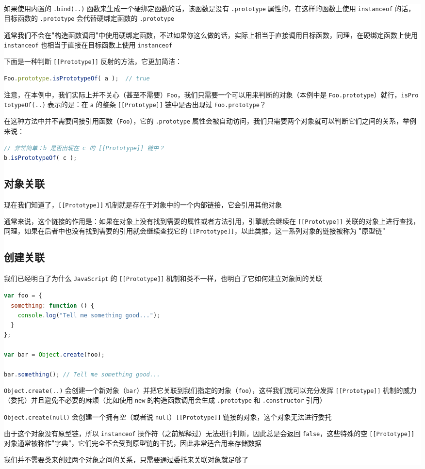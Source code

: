 
如果使用内置的 `.bind(..)` 函数来生成一个硬绑定函数的话，该函数是没有 `.prototype` 属性的，在这样的函数上使用 `instanceof` 的话，目标函数的 `.prototype` 会代替硬绑定函数的 `.prototype`

通常我们不会在"构造函数调用"中使用硬绑定函数，不过如果你这么做的话，实际上相当于直接调用目标函数，同理，在硬绑定函数上使用 `instanceof` 也相当于直接在目标函数上使用 `instanceof`


下面是一种判断 `[[Prototype]]` 反射的方法，它更加简洁：

```js
Foo.prototype.isPrototypeOf( a );  // true
```

注意，在本例中，我们实际上并不关心（甚至不需要）`Foo`，我们只需要一个可以用来判断的对象（本例中是 `Foo.prototype`）就行，`isPrototypeOf(..)` 表示的是：在 `a` 的整条 `[[Prototype]]` 链中是否出现过 `Foo.prototype`？

在这种方法中并不需要间接引用函数（`Foo`），它的 `.prototype` 属性会被自动访问，我们只需要两个对象就可以判断它们之间的关系，举例来说：

```js
// 非常简单：b 是否出现在 c 的 [[Prototype]] 链中？
b.isPrototypeOf( c );
```


## 对象关联

现在我们知道了，`[[Prototype]]` 机制就是存在于对象中的一个内部链接，它会引用其他对象

通常来说，这个链接的作用是：如果在对象上没有找到需要的属性或者方法引用，引擎就会继续在 `[[Prototype]]` 关联的对象上进行查找，同理，如果在后者中也没有找到需要的引用就会继续查找它的 `[[Prototype]]`，以此类推，这一系列对象的链接被称为 "原型链"


## 创建关联

我们已经明白了为什么 `JavaScript` 的 `[[Prototype]]` 机制和类不一样，也明白了它如何建立对象间的关联

```js
var foo = {
  something: function () {
    console.log("Tell me something good...");
  }
};

var bar = Object.create(foo);

bar.something(); // Tell me something good...
```

`Object.create(..)` 会创建一个新对象（`bar`）并把它关联到我们指定的对象（`foo`），这样我们就可以充分发挥 `[[Prototype]]` 机制的威力（委托）并且避免不必要的麻烦（比如使用 `new` 的构造函数调用会生成 `.prototype` 和 `.constructor` 引用）


`Object.create(null)` 会创建一个拥有空（或者说 `null`）`[[Prototype]]` 链接的对象，这个对象无法进行委托

由于这个对象没有原型链，所以 `instanceof` 操作符（之前解释过）无法进行判断，因此总是会返回 `false`，这些特殊的空 `[[Prototype]]` 对象通常被称作"字典"，它们完全不会受到原型链的干扰，因此非常适合用来存储数据


我们并不需要类来创建两个对象之间的关系，只需要通过委托来关联对象就足够了
